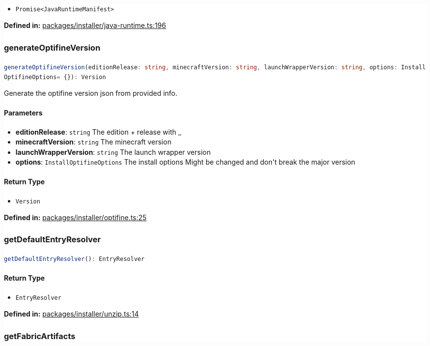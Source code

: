 - `Promise<JavaRuntimeManifest>`

<p style="font-size: 14px; color: var(--vp-c-text-2)">
<strong>Defined in:</strong> <a href="https://github.com/voxelum/minecraft-launcher-core-node/blob/master/packages/installer/java-runtime.ts#L196" target="_blank" rel="noreferrer">packages/installer/java-runtime.ts:196</a>
</p>


### generateOptifineVersion

```ts
generateOptifineVersion(editionRelease: string, minecraftVersion: string, launchWrapperVersion: string, options: InstallOptifineOptions= {}): Version
```
Generate the optifine version json from provided info.
#### Parameters

- **editionRelease**: `string`
The edition + release with _
- **minecraftVersion**: `string`
The minecraft version
- **launchWrapperVersion**: `string`
The launch wrapper version
- **options**: `InstallOptifineOptions`
The install options
 Might be changed and don't break the major version
#### Return Type

- `Version`

<p style="font-size: 14px; color: var(--vp-c-text-2)">
<strong>Defined in:</strong> <a href="https://github.com/voxelum/minecraft-launcher-core-node/blob/master/packages/installer/optifine.ts#L25" target="_blank" rel="noreferrer">packages/installer/optifine.ts:25</a>
</p>


### getDefaultEntryResolver

```ts
getDefaultEntryResolver(): EntryResolver
```
#### Return Type

- `EntryResolver`

<p style="font-size: 14px; color: var(--vp-c-text-2)">
<strong>Defined in:</strong> <a href="https://github.com/voxelum/minecraft-launcher-core-node/blob/master/packages/installer/unzip.ts#L14" target="_blank" rel="noreferrer">packages/installer/unzip.ts:14</a>
</p>


### getFabricArtifacts
